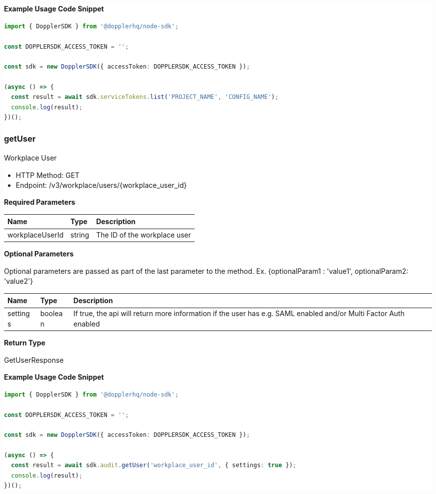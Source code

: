 **Example Usage Code Snippet**

```Typescript
import { DopplerSDK } from '@dopplerhq/node-sdk';

const DOPPLERSDK_ACCESS_TOKEN = '';

const sdk = new DopplerSDK({ accessToken: DOPPLERSDK_ACCESS_TOKEN });

(async () => {
  const result = await sdk.serviceTokens.list('PROJECT_NAME', 'CONFIG_NAME');
  console.log(result);
})();

```

### **getUser**

Workplace User

- HTTP Method: GET
- Endpoint: /v3/workplace/users/{workplace_user_id}

**Required Parameters**

| Name            | Type   | Description                  |
| :-------------- | :----- | :--------------------------- |
| workplaceUserId | string | The ID of the workplace user |

**Optional Parameters**

Optional parameters are passed as part of the last parameter to the method. Ex. {optionalParam1 : 'value1', optionalParam2: 'value2'}

| Name     | Type    | Description                                                                                                      |
| :------- | :------ | :--------------------------------------------------------------------------------------------------------------- |
| settings | boolean | If true, the api will return more information if the user has e.g. SAML enabled and/or Multi Factor Auth enabled |

**Return Type**

GetUserResponse

**Example Usage Code Snippet**

```Typescript
import { DopplerSDK } from '@dopplerhq/node-sdk';

const DOPPLERSDK_ACCESS_TOKEN = '';

const sdk = new DopplerSDK({ accessToken: DOPPLERSDK_ACCESS_TOKEN });

(async () => {
  const result = await sdk.audit.getUser('workplace_user_id', { settings: true });
  console.log(result);
})();

```
